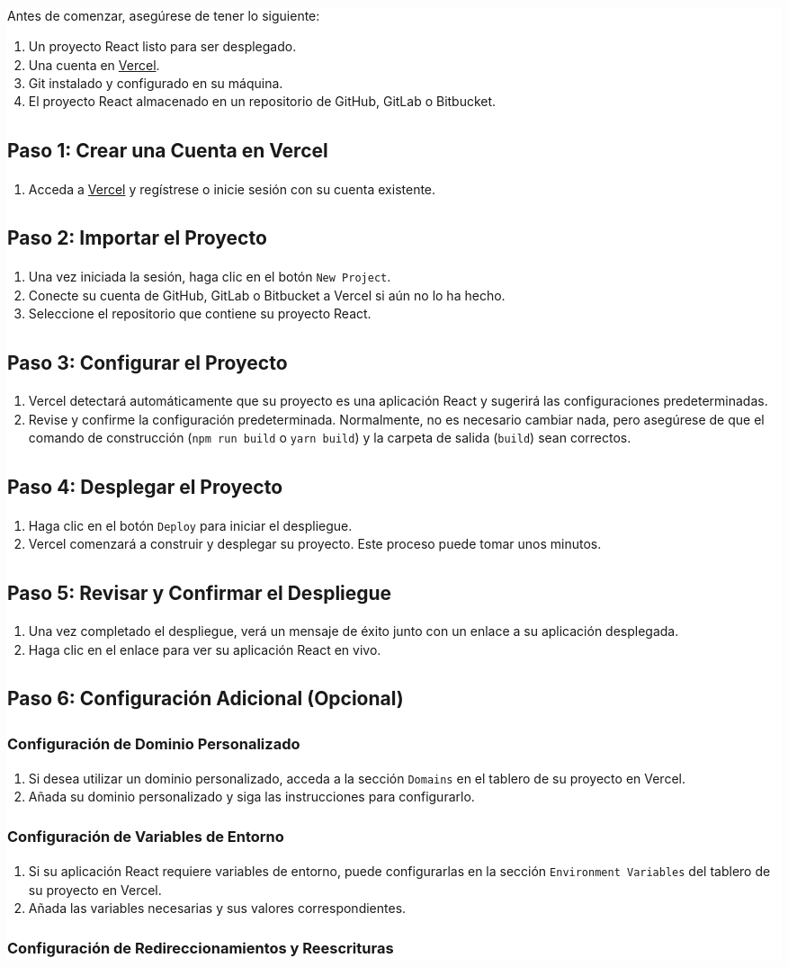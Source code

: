 Antes de comenzar, asegúrese de tener lo siguiente:

1. Un proyecto React listo para ser desplegado.
2. Una cuenta en [Vercel](https://vercel.com/).
3. Git instalado y configurado en su máquina.
4. El proyecto React almacenado en un repositorio de GitHub, GitLab o Bitbucket.

## Paso 1: Crear una Cuenta en Vercel

1. Acceda a [Vercel](https://vercel.com/) y regístrese o inicie sesión con su cuenta existente.

## Paso 2: Importar el Proyecto

1. Una vez iniciada la sesión, haga clic en el botón `New Project`.
2. Conecte su cuenta de GitHub, GitLab o Bitbucket a Vercel si aún no lo ha hecho.
3. Seleccione el repositorio que contiene su proyecto React.

## Paso 3: Configurar el Proyecto

1. Vercel detectará automáticamente que su proyecto es una aplicación React y sugerirá las configuraciones predeterminadas.
2. Revise y confirme la configuración predeterminada. Normalmente, no es necesario cambiar nada, pero asegúrese de que el comando de construcción (`npm run build` o `yarn build`) y la carpeta de salida (`build`) sean correctos.

## Paso 4: Desplegar el Proyecto

1. Haga clic en el botón `Deploy` para iniciar el despliegue.
2. Vercel comenzará a construir y desplegar su proyecto. Este proceso puede tomar unos minutos.

## Paso 5: Revisar y Confirmar el Despliegue

1. Una vez completado el despliegue, verá un mensaje de éxito junto con un enlace a su aplicación desplegada.
2. Haga clic en el enlace para ver su aplicación React en vivo.

## Paso 6: Configuración Adicional (Opcional)

### Configuración de Dominio Personalizado

1. Si desea utilizar un dominio personalizado, acceda a la sección `Domains` en el tablero de su proyecto en Vercel.
2. Añada su dominio personalizado y siga las instrucciones para configurarlo.

### Configuración de Variables de Entorno

1. Si su aplicación React requiere variables de entorno, puede configurarlas en la sección `Environment Variables` del tablero de su proyecto en Vercel.
2. Añada las variables necesarias y sus valores correspondientes.

### Configuración de Redireccionamientos y Reescrituras
